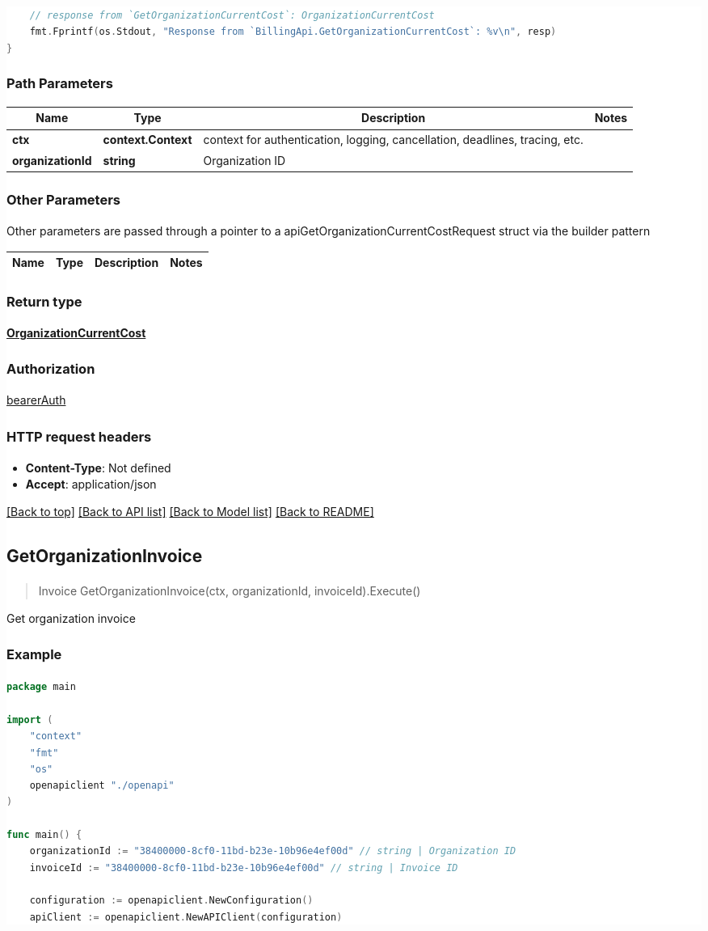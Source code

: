 ```go
    // response from `GetOrganizationCurrentCost`: OrganizationCurrentCost
    fmt.Fprintf(os.Stdout, "Response from `BillingApi.GetOrganizationCurrentCost`: %v\n", resp)
}
```

### Path Parameters


Name | Type | Description  | Notes
------------- | ------------- | ------------- | -------------
**ctx** | **context.Context** | context for authentication, logging, cancellation, deadlines, tracing, etc.
**organizationId** | **string** | Organization ID | 

### Other Parameters

Other parameters are passed through a pointer to a apiGetOrganizationCurrentCostRequest struct via the builder pattern


Name | Type | Description  | Notes
------------- | ------------- | ------------- | -------------


### Return type

[**OrganizationCurrentCost**](OrganizationCurrentCost.md)

### Authorization

[bearerAuth](../README.md#bearerAuth)

### HTTP request headers

- **Content-Type**: Not defined
- **Accept**: application/json

[[Back to top]](#) [[Back to API list]](../README.md#documentation-for-api-endpoints)
[[Back to Model list]](../README.md#documentation-for-models)
[[Back to README]](../README.md)


## GetOrganizationInvoice

> Invoice GetOrganizationInvoice(ctx, organizationId, invoiceId).Execute()

Get organization invoice

### Example

```go
package main

import (
    "context"
    "fmt"
    "os"
    openapiclient "./openapi"
)

func main() {
    organizationId := "38400000-8cf0-11bd-b23e-10b96e4ef00d" // string | Organization ID
    invoiceId := "38400000-8cf0-11bd-b23e-10b96e4ef00d" // string | Invoice ID

    configuration := openapiclient.NewConfiguration()
    apiClient := openapiclient.NewAPIClient(configuration)
```